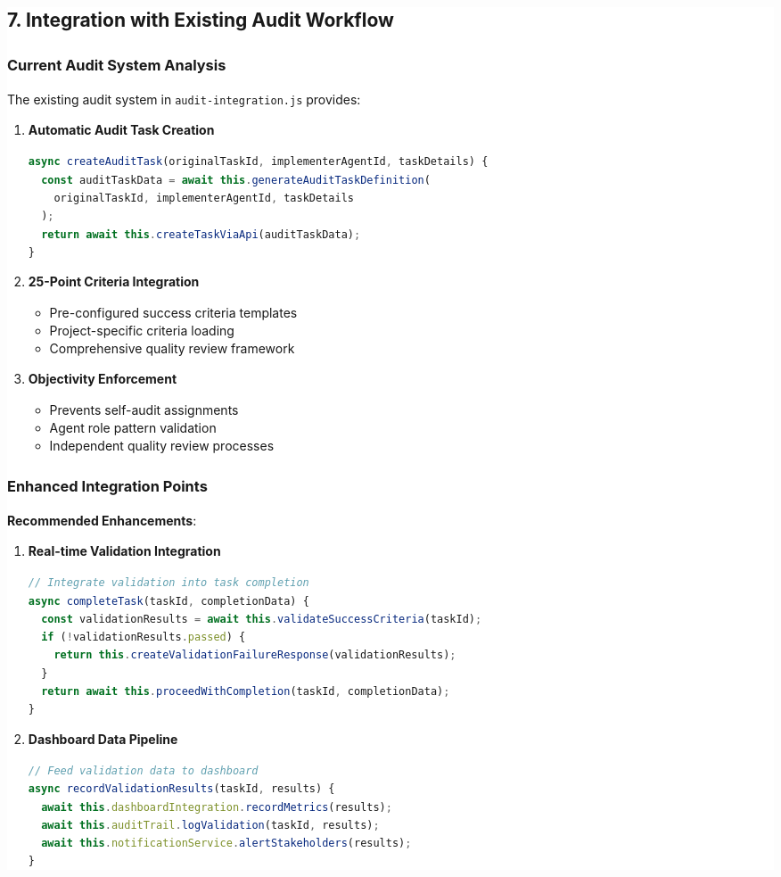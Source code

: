 ```javascript
```

## 7. Integration with Existing Audit Workflow

### Current Audit System Analysis

The existing audit system in `audit-integration.js` provides:

1. **Automatic Audit Task Creation**
   ```javascript
   async createAuditTask(originalTaskId, implementerAgentId, taskDetails) {
     const auditTaskData = await this.generateAuditTaskDefinition(
       originalTaskId, implementerAgentId, taskDetails
     );
     return await this.createTaskViaApi(auditTaskData);
   }
   ```

2. **25-Point Criteria Integration**
   - Pre-configured success criteria templates
   - Project-specific criteria loading
   - Comprehensive quality review framework

3. **Objectivity Enforcement**
   - Prevents self-audit assignments
   - Agent role pattern validation
   - Independent quality review processes

### Enhanced Integration Points

**Recommended Enhancements**:

1. **Real-time Validation Integration**
   ```javascript
   // Integrate validation into task completion
   async completeTask(taskId, completionData) {
     const validationResults = await this.validateSuccessCriteria(taskId);
     if (!validationResults.passed) {
       return this.createValidationFailureResponse(validationResults);
     }
     return await this.proceedWithCompletion(taskId, completionData);
   }
   ```

2. **Dashboard Data Pipeline**
   ```javascript
   // Feed validation data to dashboard
   async recordValidationResults(taskId, results) {
     await this.dashboardIntegration.recordMetrics(results);
     await this.auditTrail.logValidation(taskId, results);
     await this.notificationService.alertStakeholders(results);
   }
   ```
